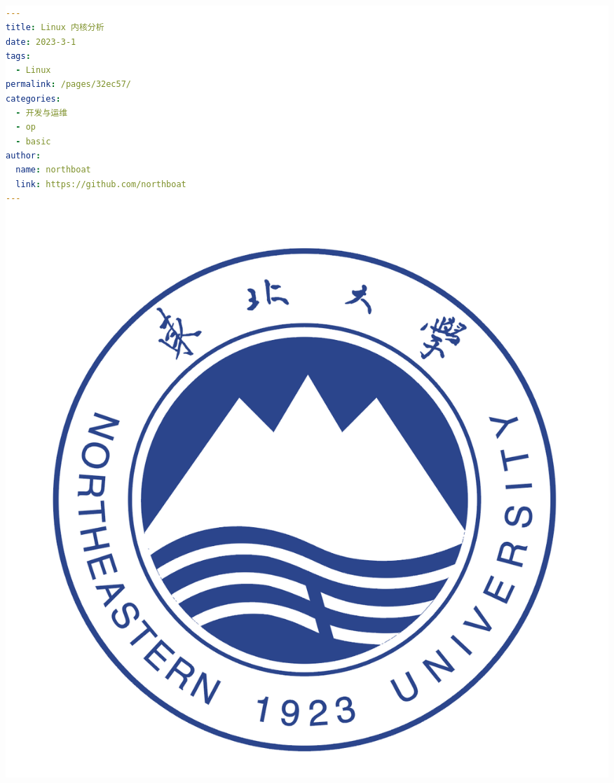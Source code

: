 ```yaml
---
title: Linux 内核分析
date: 2023-3-1
tags: 
  - Linux
permalink: /pages/32ec57/
categories: 
  - 开发与运维
  - op
  - basic
author: 
  name: northboat
  link: https://github.com/northboat
---
```


<img src="./assets/logo.png">
